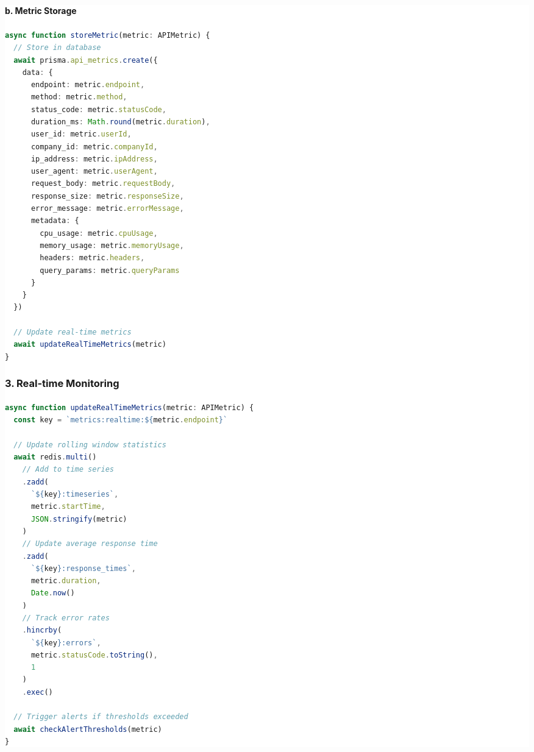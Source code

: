 #### b. Metric Storage
```typescript
async function storeMetric(metric: APIMetric) {
  // Store in database
  await prisma.api_metrics.create({
    data: {
      endpoint: metric.endpoint,
      method: metric.method,
      status_code: metric.statusCode,
      duration_ms: Math.round(metric.duration),
      user_id: metric.userId,
      company_id: metric.companyId,
      ip_address: metric.ipAddress,
      user_agent: metric.userAgent,
      request_body: metric.requestBody,
      response_size: metric.responseSize,
      error_message: metric.errorMessage,
      metadata: {
        cpu_usage: metric.cpuUsage,
        memory_usage: metric.memoryUsage,
        headers: metric.headers,
        query_params: metric.queryParams
      }
    }
  })

  // Update real-time metrics
  await updateRealTimeMetrics(metric)
}
```

### 3. Real-time Monitoring

```typescript
async function updateRealTimeMetrics(metric: APIMetric) {
  const key = `metrics:realtime:${metric.endpoint}`
  
  // Update rolling window statistics
  await redis.multi()
    // Add to time series
    .zadd(
      `${key}:timeseries`,
      metric.startTime,
      JSON.stringify(metric)
    )
    // Update average response time
    .zadd(
      `${key}:response_times`,
      metric.duration,
      Date.now()
    )
    // Track error rates
    .hincrby(
      `${key}:errors`,
      metric.statusCode.toString(),
      1
    )
    .exec()

  // Trigger alerts if thresholds exceeded
  await checkAlertThresholds(metric)
}
```
